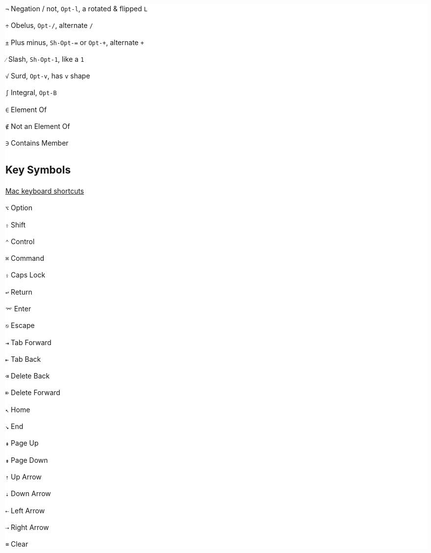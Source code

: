 `¬` Negation / not, `Opt-l`, a rotated & flipped `L`

`÷` Obelus, `Opt-/`, alternate `/`

`±` Plus minus, `Sh-Opt-=` or `Opt-+`, alternate `+`

`⁄` Slash, `Sh-Opt-1`, like a `1`

`√` Surd, `Opt-v`, has `v` shape

`∫` Integral, `Opt-B`

`∈` Element Of

`∉` Not an Element Of

`∋` Contains Member

## Key Symbols

[Mac keyboard shortcuts](https://support.apple.com/en-us/HT201236)

`⌥` Option

`⇧` Shift

`⌃` Control

`⌘` Command

`⇪` Caps Lock

`↩` Return

`⌤` Enter

`⎋` Escape

`⇥` Tab Forward

`⇤` Tab Back

`⌫` Delete Back

`⌦` Delete Forward

`↖` Home

`↘` End

`⇞` Page Up

`⇟` Page Down

`⇡` Up Arrow

`⇣` Down Arrow

`⇠` Left Arrow

`⇢` Right Arrow

`⌧` Clear
